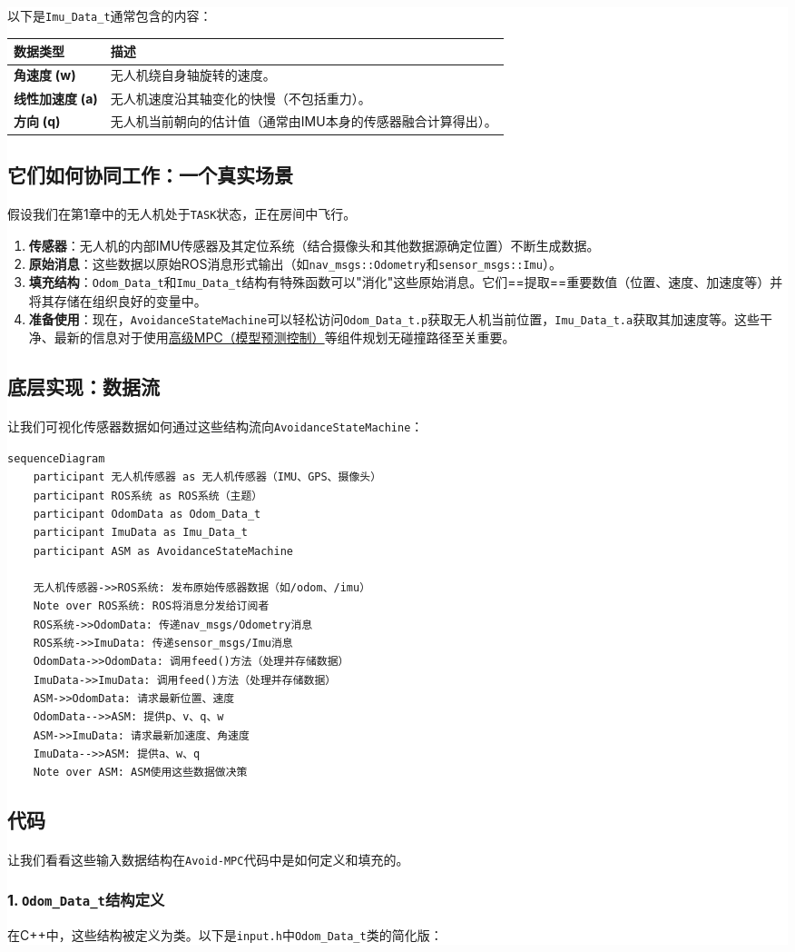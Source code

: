 以下是`Imu_Data_t`通常包含的内容：

| 数据类型           | 描述                                                         |
| :----------------- | :----------------------------------------------------------- |
| **角速度 (w)**     | 无人机绕自身轴旋转的速度。                                   |
| **线性加速度 (a)** | 无人机速度沿其轴变化的快慢（不包括重力）。                   |
| **方向 (q)**       | 无人机当前朝向的估计值（通常由IMU本身的传感器融合计算得出）。 |

## 它们如何协同工作：一个真实场景

假设我们在第1章中的无人机处于`TASK`状态，正在房间中飞行。

1.  **传感器**：无人机的内部IMU传感器及其定位系统（结合摄像头和其他数据源确定位置）不断生成数据。
2.  **原始消息**：这些数据以原始ROS消息形式输出（如`nav_msgs::Odometry`和`sensor_msgs::Imu`）。
3.  **填充结构**：`Odom_Data_t`和`Imu_Data_t`结构有特殊函数可以"消化"这些原始消息。它们==提取==重要数值（位置、速度、加速度等）并将其存储在组织良好的变量中。
4.  **准备使用**：现在，`AvoidanceStateMachine`可以轻松访问`Odom_Data_t.p`获取无人机当前位置，`Imu_Data_t.a`获取其加速度等。这些干净、最新的信息对于使用[高级MPC（模型预测控制）](03_highlvlmpc__model_predictive_control__.md)等组件规划无碰撞路径至关重要。

## 底层实现：数据流

让我们可视化传感器数据如何通过这些结构流向`AvoidanceStateMachine`：

```mermaid
sequenceDiagram
    participant 无人机传感器 as 无人机传感器（IMU、GPS、摄像头）
    participant ROS系统 as ROS系统（主题）
    participant OdomData as Odom_Data_t
    participant ImuData as Imu_Data_t
    participant ASM as AvoidanceStateMachine

    无人机传感器->>ROS系统: 发布原始传感器数据（如/odom、/imu）
    Note over ROS系统: ROS将消息分发给订阅者
    ROS系统->>OdomData: 传递nav_msgs/Odometry消息
    ROS系统->>ImuData: 传递sensor_msgs/Imu消息
    OdomData->>OdomData: 调用feed()方法（处理并存储数据）
    ImuData->>ImuData: 调用feed()方法（处理并存储数据）
    ASM->>OdomData: 请求最新位置、速度
    OdomData-->>ASM: 提供p、v、q、w
    ASM->>ImuData: 请求最新加速度、角速度
    ImuData-->>ASM: 提供a、w、q
    Note over ASM: ASM使用这些数据做决策
```

## 代码

让我们看看这些输入数据结构在`Avoid-MPC`代码中是如何定义和填充的。

### 1. `Odom_Data_t`结构定义

在C++中，这些结构被定义为类。以下是`input.h`中`Odom_Data_t`类的简化版：
